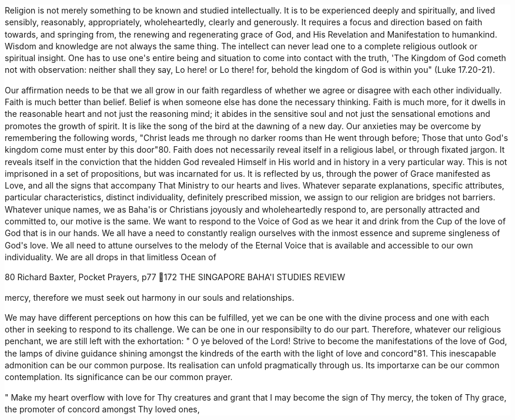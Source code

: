 Religion is not merely something to be known and studied intellectually. It is
to be experienced deeply and spiritually, and lived sensibly, reasonably,
appropriately, wholeheartedly, clearly and generously. It requires a focus and
direction based on faith towards, and springing from, the renewing and
regenerating grace of God, and His Revelation and Manifestation to
humankind. Wisdom and knowledge are not always the same thing. The
intellect can never lead one to a complete religious outlook or spiritual insight.
One has to use one's entire being and situation to come into contact with the
truth, 'The Kingdom of God cometh not with observation: neither shall they
say, Lo here! or Lo there! for, behold the kingdom of God is within you"
(Luke 17.20-21).

Our affirmation needs to be that we all grow in our faith regardless of whether
we agree or disagree with each other individually. Faith is much better than
belief. Belief is when someone else has done the necessary thinking. Faith is
much more, for it dwells in the reasonable heart and not just the reasoning
mind; it abides in the sensitive soul and not just the sensational emotions and
promotes the growth of spirit. It is like the song of the bird at the dawning of
a new day. Our anxieties may be overcome by remembering the following
words, "Christ leads me through no darker rooms than He went through
before; Those that unto God's kingdom come must enter by this door"80. Faith
does not necessarily reveal itself in a religious label, or through fixated jargon.
It reveals itself in the conviction that the hidden God revealed Himself in His
world and in history in a very particular way. This is not imprisoned in a set of
propositions, but was incarnated for us. It is reflected by us, through the
power of Grace manifested as Love, and all the signs that accompany That
Ministry to our hearts and lives. Whatever separate explanations, specific
attributes, particular characteristics, distinct individuality, definitely prescribed
mission, we assign to our religion are bridges not barriers. Whatever unique
names, we as Baha'is or Christians joyously and wholeheartedly respond to,
are personally attracted and committed to, our motive is the same. We want to
respond to the Voice of God as we hear it and drink from the Cup of the love
of God that is in our hands. We all have a need to constantly realign ourselves
with the inmost essence and supreme singleness of God's love. We all need to
attune ourselves to the melody of the Eternal Voice that is available and
accessible to our own individuality. We are all drops in that limitless Ocean of

80   Richard Baxter, Pocket Prayers, p77
172               THE SINGAPORE BAHA'I STUDIES REVIEW

mercy, therefore we must seek out harmony in our souls and relationships.

We may have different perceptions on how this can be fulfilled, yet we can be
one with the divine process and one with each other in seeking to respond to its
challenge. We can be one in our responsibilty to do our part. Therefore,
whatever our religious penchant, we are still left with the exhortation: " O ye
beloved of the Lord! Strive to become the manifestations of the love of God,
the lamps of divine guidance shining amongst the kindreds of the earth with
the light of love and concord"81. This inescapable admonition can be our
common purpose. Its realisation can unfold pragmatically through us. Its
importarxe can be our common contemplation. Its significance can be our
common prayer.

 " Make my heart overflow with love for Thy creatures
and grant that I may become the sign of Thy mercy, the token of Thy grace,
the promoter of concord amongst Thy loved ones,
